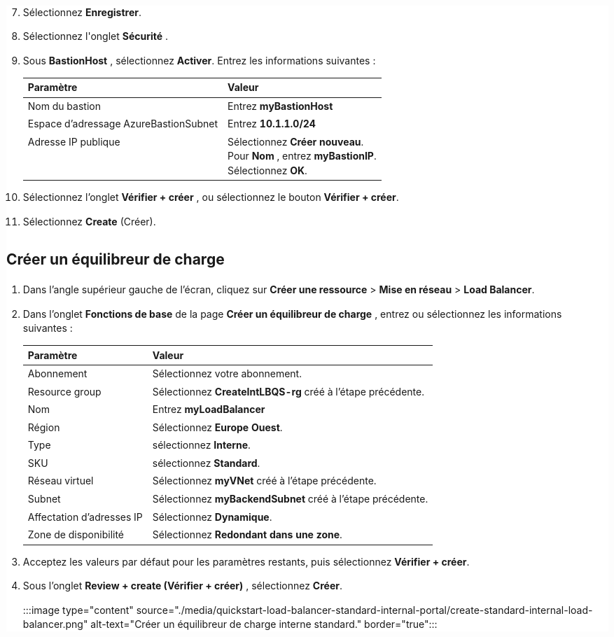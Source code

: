 7. Sélectionnez **Enregistrer**.

8. Sélectionnez l'onglet **Sécurité** .

9. Sous **BastionHost** , sélectionnez **Activer**. Entrez les informations suivantes :

    | Paramètre            | Valeur                      |
    |--------------------|----------------------------|
    | Nom du bastion | Entrez **myBastionHost** |
    | Espace d’adressage AzureBastionSubnet | Entrez **10.1.1.0/24** |
    | Adresse IP publique | Sélectionnez **Créer nouveau**. </br> Pour **Nom** , entrez **myBastionIP**. </br> Sélectionnez **OK**. |


8. Sélectionnez l’onglet **Vérifier + créer** , ou sélectionnez le bouton **Vérifier + créer**.

9. Sélectionnez **Create** (Créer).

## <a name="create-load-balancer"></a>Créer un équilibreur de charge

1. Dans l’angle supérieur gauche de l’écran, cliquez sur **Créer une ressource** > **Mise en réseau** > **Load Balancer**.

2. Dans l’onglet **Fonctions de base** de la page **Créer un équilibreur de charge** , entrez ou sélectionnez les informations suivantes : 

    | Paramètre                 | Valeur                                              |
    | ---                     | ---                                                |
    | Abonnement               | Sélectionnez votre abonnement.    |    
    | Resource group         | Sélectionnez **CreateIntLBQS-rg** créé à l’étape précédente.|
    | Nom                   | Entrez **myLoadBalancer**                                   |
    | Région         | Sélectionnez **Europe Ouest**.                                        |
    | Type          | sélectionnez **Interne**.                                        |
    | SKU           | sélectionnez **Standard**. |
    | Réseau virtuel | Sélectionnez **myVNet** créé à l’étape précédente. |
    | Subnet  | Sélectionnez **myBackendSubnet** créé à l’étape précédente. |
    | Affectation d’adresses IP | Sélectionnez **Dynamique**. |
    | Zone de disponibilité | Sélectionnez **Redondant dans une zone**. |

3. Acceptez les valeurs par défaut pour les paramètres restants, puis sélectionnez **Vérifier + créer**.

4. Sous l’onglet **Review + create (Vérifier + créer)** , sélectionnez **Créer**.   
    
    :::image type="content" source="./media/quickstart-load-balancer-standard-internal-portal/create-standard-internal-load-balancer.png" alt-text="Créer un équilibreur de charge interne standard." border="true":::
 